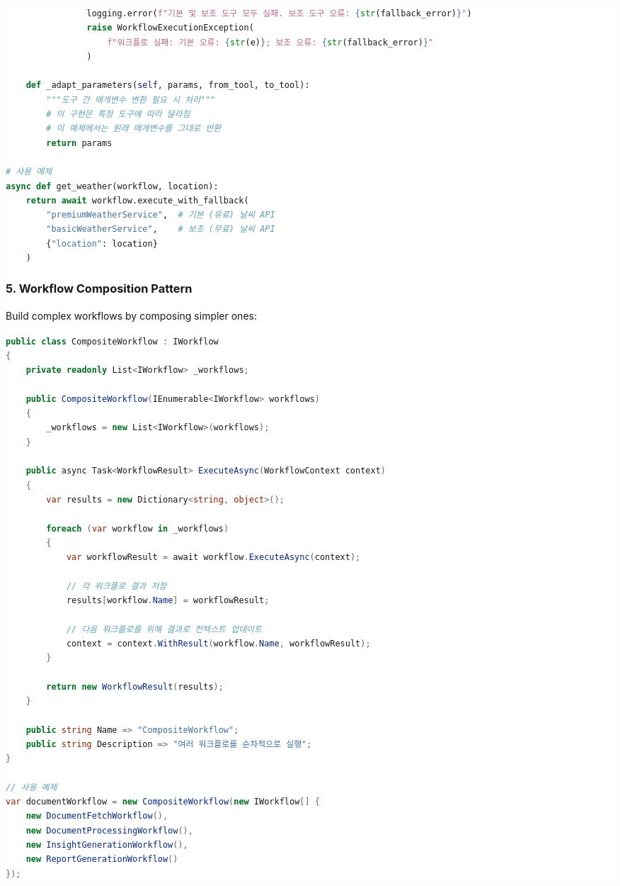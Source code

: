 ```python
                logging.error(f"기본 및 보조 도구 모두 실패. 보조 도구 오류: {str(fallback_error)}")
                raise WorkflowExecutionException(
                    f"워크플로 실패: 기본 오류: {str(e)}; 보조 오류: {str(fallback_error)}"
                )
    
    def _adapt_parameters(self, params, from_tool, to_tool):
        """도구 간 매개변수 변환 필요 시 처리"""
        # 이 구현은 특정 도구에 따라 달라짐
        # 이 예제에서는 원래 매개변수를 그대로 반환
        return params

# 사용 예제
async def get_weather(workflow, location):
    return await workflow.execute_with_fallback(
        "premiumWeatherService",  # 기본 (유료) 날씨 API
        "basicWeatherService",    # 보조 (무료) 날씨 API
        {"location": location}
    )
```

### 5. Workflow Composition Pattern

Build complex workflows by composing simpler ones:

```csharp
public class CompositeWorkflow : IWorkflow
{
    private readonly List<IWorkflow> _workflows;
    
    public CompositeWorkflow(IEnumerable<IWorkflow> workflows)
    {
        _workflows = new List<IWorkflow>(workflows);
    }
    
    public async Task<WorkflowResult> ExecuteAsync(WorkflowContext context)
    {
        var results = new Dictionary<string, object>();
        
        foreach (var workflow in _workflows)
        {
            var workflowResult = await workflow.ExecuteAsync(context);
            
            // 각 워크플로 결과 저장
            results[workflow.Name] = workflowResult;
            
            // 다음 워크플로를 위해 결과로 컨텍스트 업데이트
            context = context.WithResult(workflow.Name, workflowResult);
        }
        
        return new WorkflowResult(results);
    }
    
    public string Name => "CompositeWorkflow";
    public string Description => "여러 워크플로를 순차적으로 실행";
}

// 사용 예제
var documentWorkflow = new CompositeWorkflow(new IWorkflow[] {
    new DocumentFetchWorkflow(),
    new DocumentProcessingWorkflow(),
    new InsightGenerationWorkflow(),
    new ReportGenerationWorkflow()
});

```